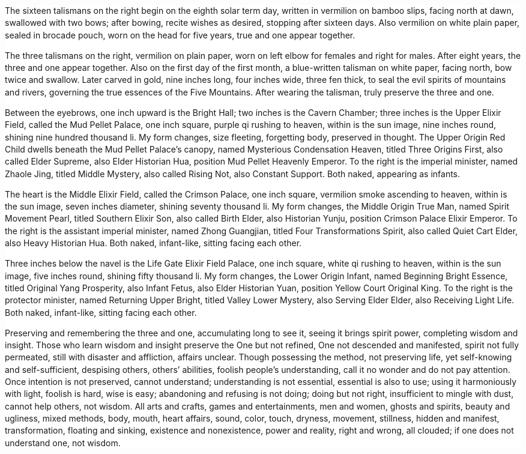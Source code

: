 The sixteen talismans on the right begin on the eighth solar term day, written in vermilion on bamboo slips, facing north at dawn, swallowed with two bows; after bowing, recite wishes as desired, stopping after sixteen days. Also vermilion on white plain paper, sealed in brocade pouch, worn on the head for five years, true and one appear together.

The three talismans on the right, vermilion on plain paper, worn on left elbow for females and right for males. After eight years, the three and one appear together. Also on the first day of the first month, a blue-written talisman on white paper, facing north, bow twice and swallow. Later carved in gold, nine inches long, four inches wide, three fen thick, to seal the evil spirits of mountains and rivers, governing the true essences of the Five Mountains. After wearing the talisman, truly preserve the three and one.

Between the eyebrows, one inch upward is the Bright Hall; two inches is the Cavern Chamber; three inches is the Upper Elixir Field, called the Mud Pellet Palace, one inch square, purple qi rushing to heaven, within is the sun image, nine inches round, shining nine hundred thousand li. My form changes, size fleeting, forgetting body, preserved in thought. The Upper Origin Red Child dwells beneath the Mud Pellet Palace’s canopy, named Mysterious Condensation Heaven, titled Three Origins First, also called Elder Supreme, also Elder Historian Hua, position Mud Pellet Heavenly Emperor. To the right is the imperial minister, named Zhaole Jing, titled Middle Mystery, also called Rising Not, also Constant Support. Both naked, appearing as infants.

The heart is the Middle Elixir Field, called the Crimson Palace, one inch square, vermilion smoke ascending to heaven, within is the sun image, seven inches diameter, shining seventy thousand li. My form changes, the Middle Origin True Man, named Spirit Movement Pearl, titled Southern Elixir Son, also called Birth Elder, also Historian Yunju, position Crimson Palace Elixir Emperor. To the right is the assistant imperial minister, named Zhong Guangjian, titled Four Transformations Spirit, also called Quiet Cart Elder, also Heavy Historian Hua. Both naked, infant-like, sitting facing each other.

Three inches below the navel is the Life Gate Elixir Field Palace, one inch square, white qi rushing to heaven, within is the sun image, five inches round, shining fifty thousand li. My form changes, the Lower Origin Infant, named Beginning Bright Essence, titled Original Yang Prosperity, also Infant Fetus, also Elder Historian Yuan, position Yellow Court Original King. To the right is the protector minister, named Returning Upper Bright, titled Valley Lower Mystery, also Serving Elder Elder, also Receiving Light Life. Both naked, infant-like, sitting facing each other.

Preserving and remembering the three and one, accumulating long to see it, seeing it brings spirit power, completing wisdom and insight. Those who learn wisdom and insight preserve the One but not refined, One not descended and manifested, spirit not fully permeated, still with disaster and affliction, affairs unclear. Though possessing the method, not preserving life, yet self-knowing and self-sufficient, despising others, others’ abilities, foolish people’s understanding, call it no wonder and do not pay attention. Once intention is not preserved, cannot understand; understanding is not essential, essential is also to use; using it harmoniously with light, foolish is hard, wise is easy; abandoning and refusing is not doing; doing but not right, insufficient to mingle with dust, cannot help others, not wisdom. All arts and crafts, games and entertainments, men and women, ghosts and spirits, beauty and ugliness, mixed methods, body, mouth, heart affairs, sound, color, touch, dryness, movement, stillness, hidden and manifest, transformation, floating and sinking, existence and nonexistence, power and reality, right and wrong, all clouded; if one does not understand one, not wisdom.
